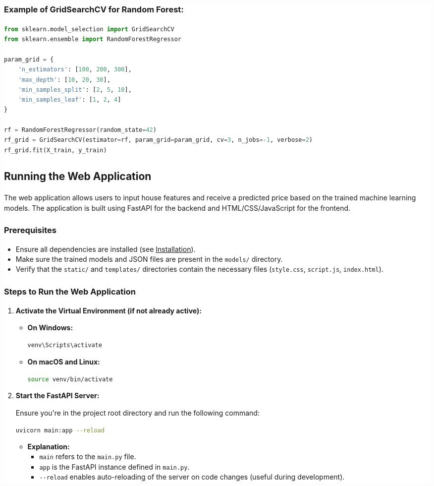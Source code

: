 ### Example of GridSearchCV for Random Forest:

```python
from sklearn.model_selection import GridSearchCV
from sklearn.ensemble import RandomForestRegressor

param_grid = {
    'n_estimators': [100, 200, 300],
    'max_depth': [10, 20, 30],
    'min_samples_split': [2, 5, 10],
    'min_samples_leaf': [1, 2, 4]
}

rf = RandomForestRegressor(random_state=42)
rf_grid = GridSearchCV(estimator=rf, param_grid=param_grid, cv=3, n_jobs=-1, verbose=2)
rf_grid.fit(X_train, y_train)
```

## Running the Web Application

The web application allows users to input house features and receive a predicted price based on the trained machine learning models. The application is built using FastAPI for the backend and HTML/CSS/JavaScript for the frontend.

### Prerequisites

- Ensure all dependencies are installed (see [Installation](#installation)).
- Make sure the trained models and JSON files are present in the `models/` directory.
- Verify that the `static/` and `templates/` directories contain the necessary files (`style.css`, `script.js`, `index.html`).

### Steps to Run the Web Application

1. **Activate the Virtual Environment (if not already active):**

   - **On Windows:**
     ```bash
     venv\Scripts\activate
     ```
   - **On macOS and Linux:**
     ```bash
     source venv/bin/activate
     ```

2. **Start the FastAPI Server:**

   Ensure you're in the project root directory and run the following command:

   ```bash
   uvicorn main:app --reload
   ```

   - **Explanation:**
     - `main` refers to the `main.py` file.
     - `app` is the FastAPI instance defined in `main.py`.
     - `--reload` enables auto-reloading of the server on code changes (useful during development).
